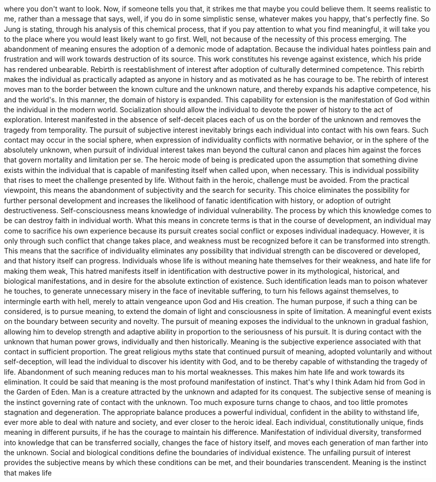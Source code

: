 where you don't want to look. Now, if someone tells you that, it strikes me that maybe you could believe them. It seems realistic to me, rather than a message that says, well, if you do in some simplistic sense, whatever makes you happy, that's perfectly fine. So Jung is stating, through his analysis of this chemical process, that if you pay attention to what you find meaningful, it will take you to the place where you would least likely want to go first. Well, not because of the necessity of this process emerging. The abandonment of meaning ensures the adoption of a demonic mode of adaptation. Because the individual hates pointless pain and frustration and will work towards destruction of its source. This work constitutes his revenge against existence, which his pride has rendered unbearable. Rebirth is reestablishment of interest after adoption of culturally determined competence. This rebirth makes the individual as practically adapted as anyone in history and as motivated as he has courage to be. The rebirth of interest moves man to the border between the known culture and the unknown nature, and thereby expands his adaptive competence, his and the world's. In this manner, the domain of history is expanded. This capability for extension is the manifestation of God within the individual in the modern world. Socialization should allow the individual to devote the power of history to the act of exploration. Interest manifested in the absence of self-deceit places each of us on the border of the unknown and removes the tragedy from temporality. The pursuit of subjective interest inevitably brings each individual into contact with his own fears. Such contact may occur in the social sphere, when expression of individuality conflicts with normative behavior, or in the sphere of the absolutely unknown, when pursuit of individual interest takes man beyond the cultural canon and places him against the forces that govern mortality and limitation per se. The heroic mode of being is predicated upon the assumption that something divine exists within the individual that is capable of manifesting itself when called upon, when necessary. This is individual possibility that rises to meet the challenge presented by life. Without faith in the heroic, challenge must be avoided. From the practical viewpoint, this means the abandonment of subjectivity and the search for security. This choice eliminates the possibility for further personal development and increases the likelihood of fanatic identification with history, or adoption of outright destructiveness. Self-consciousness means knowledge of individual vulnerability. The process by which this knowledge comes to be can destroy faith in individual worth. What this means in concrete terms is that in the course of development, an individual may come to sacrifice his own experience because its pursuit creates social conflict or exposes individual inadequacy. However, it is only through such conflict that change takes place, and weakness must be recognized before it can be transformed into strength. This means that the sacrifice of individuality eliminates any possibility that individual strength can be discovered or developed, and that history itself can progress. Individuals whose life is without meaning hate themselves for their weakness, and hate life for making them weak, This hatred manifests itself in identification with destructive power in its mythological, historical, and biological manifestations, and in desire for the absolute extinction of existence. Such identification leads man to poison whatever he touches, to generate unnecessary misery in the face of inevitable suffering, to turn his fellows against themselves, to intermingle earth with hell, merely to attain vengeance upon God and His creation. The human purpose, if such a thing can be considered, is to pursue meaning, to extend the domain of light and consciousness in spite of limitation. A meaningful event exists on the boundary between security and novelty. The pursuit of meaning exposes the individual to the unknown in gradual fashion, allowing him to develop strength and adaptive ability in proportion to the seriousness of his pursuit. It is during contact with the unknown that human power grows, individually and then historically. Meaning is the subjective experience associated with that contact in sufficient proportion. The great religious myths state that continued pursuit of meaning, adopted voluntarily and without self-deception, will lead the individual to discover his identity with God, and to be thereby capable of withstanding the tragedy of life. Abandonment of such meaning reduces man to his mortal weaknesses. This makes him hate life and work towards its elimination. It could be said that meaning is the most profound manifestation of instinct. That's why I think Adam hid from God in the Garden of Eden. Man is a creature attracted by the unknown and adapted for its conquest. The subjective sense of meaning is the instinct governing rate of contact with the unknown. Too much exposure turns change to chaos, and too little promotes stagnation and degeneration. The appropriate balance produces a powerful individual, confident in the ability to withstand life, ever more able to deal with nature and society, and ever closer to the heroic ideal. Each individual, constitutionally unique, finds meaning in different pursuits, if he has the courage to maintain his difference. Manifestation of individual diversity, transformed into knowledge that can be transferred socially, changes the face of history itself, and moves each generation of man farther into the unknown. Social and biological conditions define the boundaries of individual existence. The unfailing pursuit of interest provides the subjective means by which these conditions can be met, and their boundaries transcendent. Meaning is the instinct that makes life